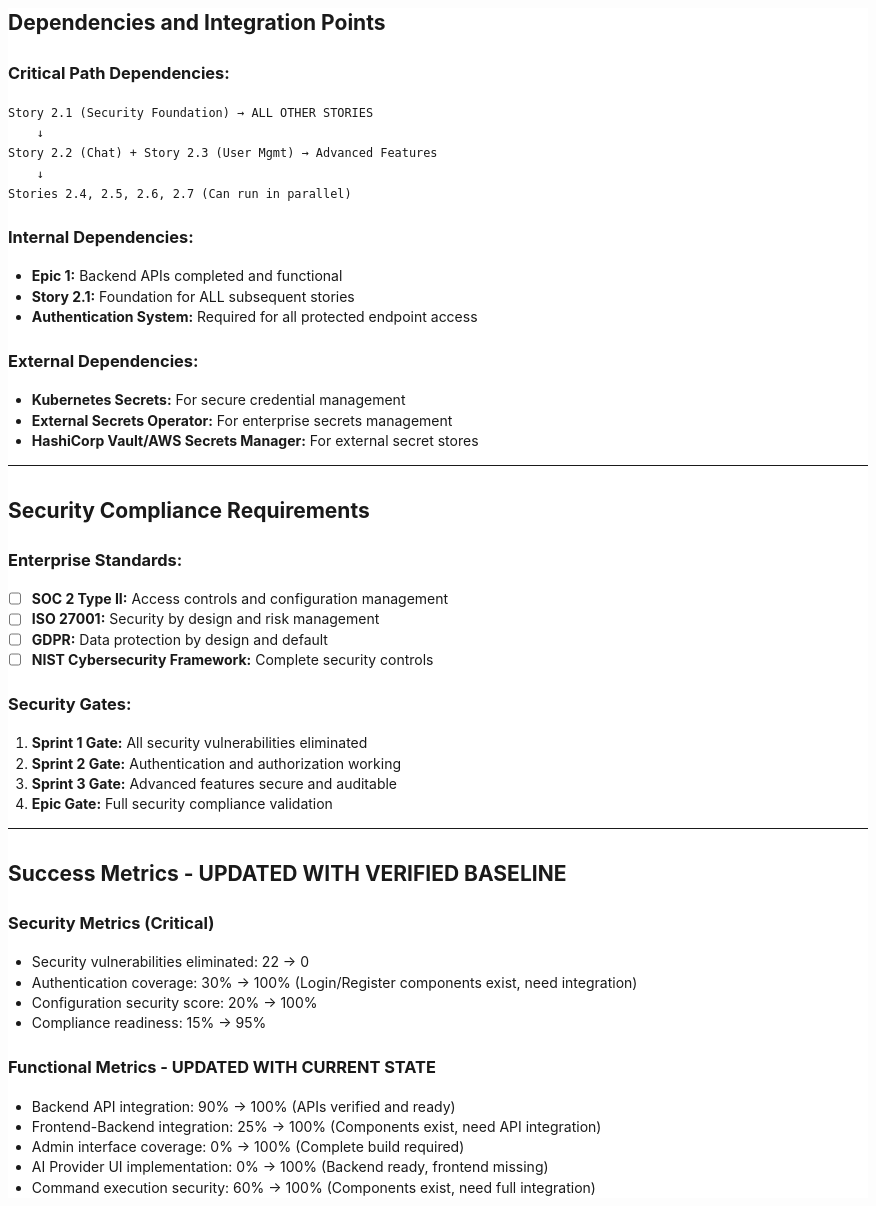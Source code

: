 ## Dependencies and Integration Points

### **Critical Path Dependencies:**
```mermaid
Story 2.1 (Security Foundation) → ALL OTHER STORIES
    ↓
Story 2.2 (Chat) + Story 2.3 (User Mgmt) → Advanced Features
    ↓
Stories 2.4, 2.5, 2.6, 2.7 (Can run in parallel)
```

### **Internal Dependencies:**
- **Epic 1:** Backend APIs completed and functional
- **Story 2.1:** Foundation for ALL subsequent stories
- **Authentication System:** Required for all protected endpoint access

### **External Dependencies:**
- **Kubernetes Secrets:** For secure credential management
- **External Secrets Operator:** For enterprise secrets management
- **HashiCorp Vault/AWS Secrets Manager:** For external secret stores

---

## Security Compliance Requirements

### **Enterprise Standards:**
- [ ] **SOC 2 Type II:** Access controls and configuration management
- [ ] **ISO 27001:** Security by design and risk management
- [ ] **GDPR:** Data protection by design and default
- [ ] **NIST Cybersecurity Framework:** Complete security controls

### **Security Gates:**
1. **Sprint 1 Gate:** All security vulnerabilities eliminated
2. **Sprint 2 Gate:** Authentication and authorization working
3. **Sprint 3 Gate:** Advanced features secure and auditable
4. **Epic Gate:** Full security compliance validation

---

## Success Metrics - UPDATED WITH VERIFIED BASELINE

### **Security Metrics (Critical)**
- Security vulnerabilities eliminated: 22 → 0
- Authentication coverage: 30% → 100% (Login/Register components exist, need integration)
- Configuration security score: 20% → 100%
- Compliance readiness: 15% → 95%

### **Functional Metrics - UPDATED WITH CURRENT STATE**
- Backend API integration: 90% → 100% (APIs verified and ready)
- Frontend-Backend integration: 25% → 100% (Components exist, need API integration)
- Admin interface coverage: 0% → 100% (Complete build required)
- AI Provider UI implementation: 0% → 100% (Backend ready, frontend missing)
- Command execution security: 60% → 100% (Components exist, need full integration)
